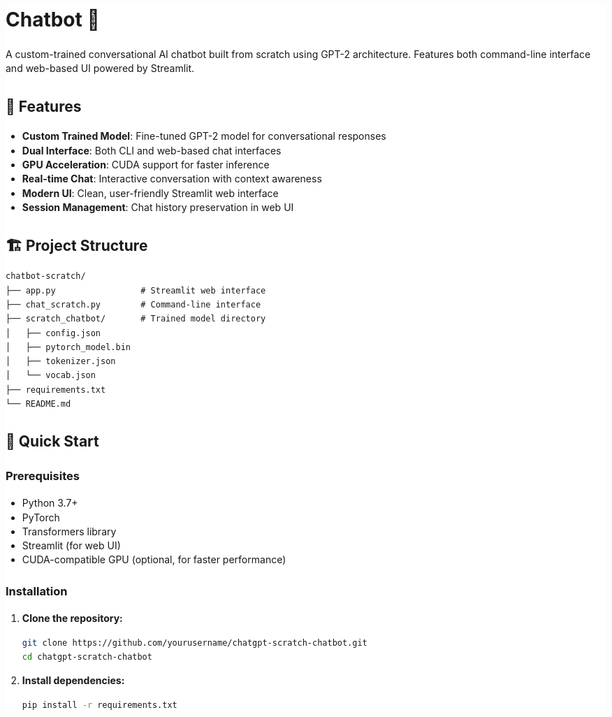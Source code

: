 # Chatbot 🤖

A custom-trained conversational AI chatbot built from scratch using GPT-2 architecture. Features both command-line interface and web-based UI powered by Streamlit.

## 🌟 Features

- **Custom Trained Model**: Fine-tuned GPT-2 model for conversational responses
- **Dual Interface**: Both CLI and web-based chat interfaces
- **GPU Acceleration**: CUDA support for faster inference
- **Real-time Chat**: Interactive conversation with context awareness
- **Modern UI**: Clean, user-friendly Streamlit web interface
- **Session Management**: Chat history preservation in web UI

## 🏗️ Project Structure

```
chatbot-scratch/
├── app.py                 # Streamlit web interface
├── chat_scratch.py        # Command-line interface
├── scratch_chatbot/       # Trained model directory
│   ├── config.json
│   ├── pytorch_model.bin
│   ├── tokenizer.json
│   └── vocab.json
├── requirements.txt
└── README.md
```

## 🚀 Quick Start

### Prerequisites

- Python 3.7+
- PyTorch
- Transformers library
- Streamlit (for web UI)
- CUDA-compatible GPU (optional, for faster performance)

### Installation

1. **Clone the repository:**
   ```bash
   git clone https://github.com/yourusername/chatgpt-scratch-chatbot.git
   cd chatgpt-scratch-chatbot
   ```

2. **Install dependencies:**
   ```bash
   pip install -r requirements.txt
   ```
